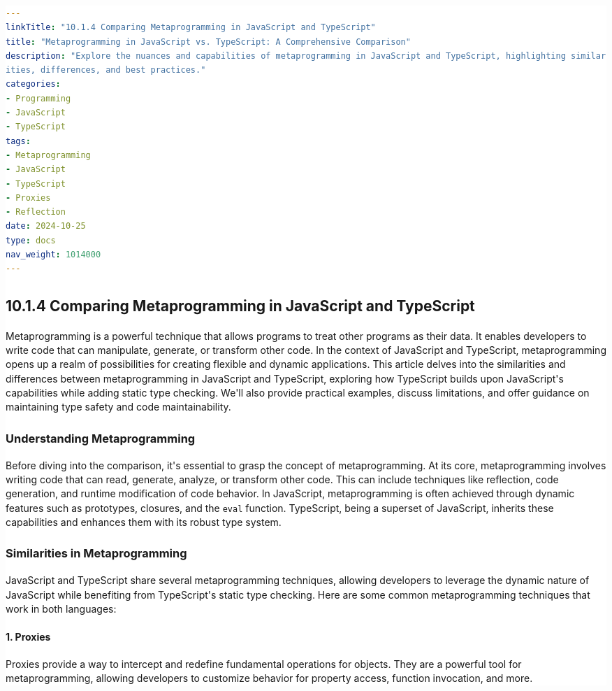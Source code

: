 ```yaml
---
linkTitle: "10.1.4 Comparing Metaprogramming in JavaScript and TypeScript"
title: "Metaprogramming in JavaScript vs. TypeScript: A Comprehensive Comparison"
description: "Explore the nuances and capabilities of metaprogramming in JavaScript and TypeScript, highlighting similarities, differences, and best practices."
categories:
- Programming
- JavaScript
- TypeScript
tags:
- Metaprogramming
- JavaScript
- TypeScript
- Proxies
- Reflection
date: 2024-10-25
type: docs
nav_weight: 1014000
---
```


## 10.1.4 Comparing Metaprogramming in JavaScript and TypeScript

Metaprogramming is a powerful technique that allows programs to treat other programs as their data. It enables developers to write code that can manipulate, generate, or transform other code. In the context of JavaScript and TypeScript, metaprogramming opens up a realm of possibilities for creating flexible and dynamic applications. This article delves into the similarities and differences between metaprogramming in JavaScript and TypeScript, exploring how TypeScript builds upon JavaScript's capabilities while adding static type checking. We'll also provide practical examples, discuss limitations, and offer guidance on maintaining type safety and code maintainability.

### Understanding Metaprogramming

Before diving into the comparison, it's essential to grasp the concept of metaprogramming. At its core, metaprogramming involves writing code that can read, generate, analyze, or transform other code. This can include techniques like reflection, code generation, and runtime modification of code behavior. In JavaScript, metaprogramming is often achieved through dynamic features such as prototypes, closures, and the `eval` function. TypeScript, being a superset of JavaScript, inherits these capabilities and enhances them with its robust type system.

### Similarities in Metaprogramming

JavaScript and TypeScript share several metaprogramming techniques, allowing developers to leverage the dynamic nature of JavaScript while benefiting from TypeScript's static type checking. Here are some common metaprogramming techniques that work in both languages:

#### 1. Proxies

Proxies provide a way to intercept and redefine fundamental operations for objects. They are a powerful tool for metaprogramming, allowing developers to customize behavior for property access, function invocation, and more.
